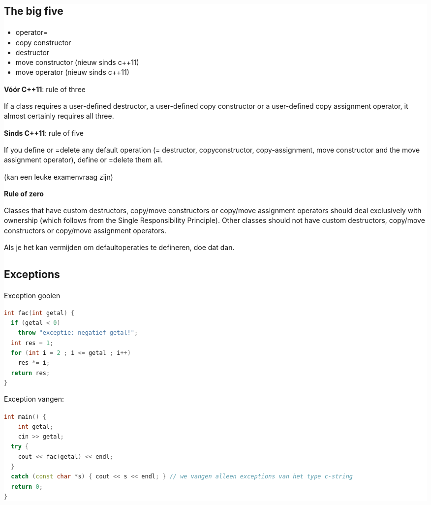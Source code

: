 

## The big five

* operator= 
* copy constructor 
* destructor
* move constructor (nieuw sinds c++11)
* move operator (nieuw sinds c++11)



**Vóór C++11**: rule of three 

If a class requires a user-defined destructor, a user-defined copy constructor or a user-defined copy assignment operator, it almost certainly requires all three. 

**Sinds C++11**: rule of five 

If you define or =delete any default operation (= destructor, copyconstructor, copy-assignment, move constructor and the move assignment operator), define or =delete them all. 

(kan een leuke examenvraag zijn)



**Rule of zero** 

Classes that have custom destructors, copy/move constructors or copy/move assignment operators should deal exclusively with ownership (which follows from the Single Responsibility Principle). Other classes should not have custom destructors, copy/move constructors or copy/move assignment operators.

Als je het kan vermijden om defaultoperaties te defineren, doe dat dan.



## Exceptions

Exception gooien

```c++
int fac(int getal) {
  if (getal < 0)
  	throw "exceptie: negatief getal!";
  int res = 1;
  for (int i = 2 ; i <= getal ; i++)
    res *= i;
  return res;
}
```

Exception vangen:

```c++
int main() {
	int getal;
	cin >> getal;
  try {
  	cout << fac(getal) << endl;
  }
  catch (const char *s) { cout << s << endl; } // we vangen alleen exceptions van het type c-string
  return 0;
}
```

